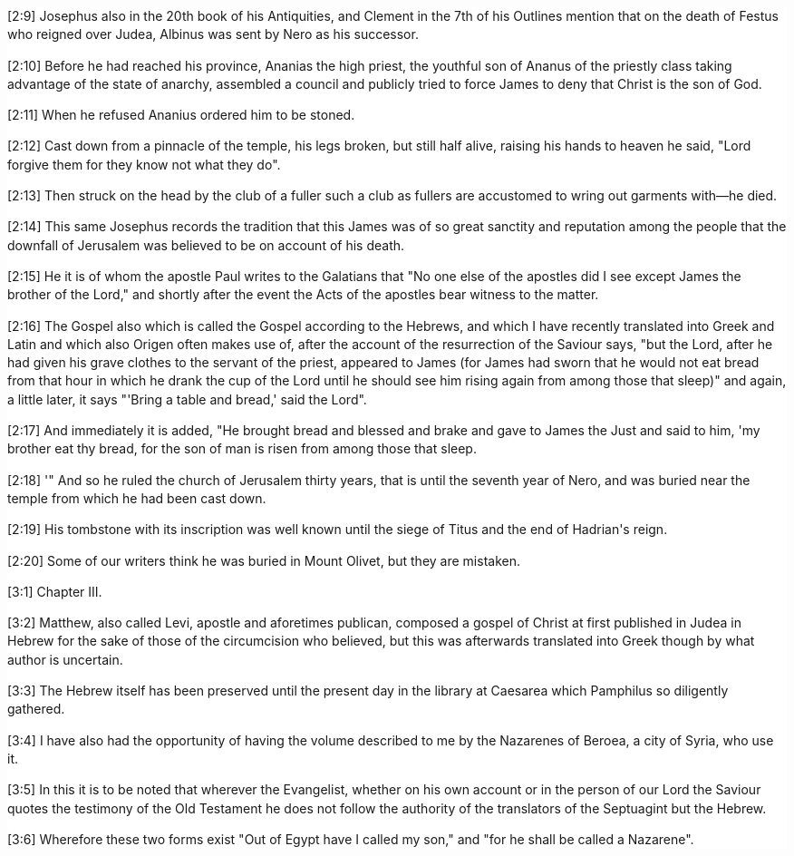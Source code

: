 [2:9] Josephus also in the 20th book of his Antiquities, and Clement in the 7th of his Outlines mention that on the death of Festus who reigned over Judea, Albinus was sent by Nero as his successor.

[2:10] Before he had reached his province, Ananias the high priest, the youthful son of Ananus of the priestly class taking advantage of the state of anarchy, assembled a council and publicly tried to force James to deny that Christ is the son of God.

[2:11] When he refused Ananius ordered him to be stoned.

[2:12] Cast down from a pinnacle of the temple, his legs broken, but still half alive, raising his hands to heaven he said, "Lord forgive them for they know not what they do".

[2:13] Then struck on the head by the club of a fuller such a club as fullers are accustomed to wring out garments with—he died.

[2:14] This same Josephus records the tradition that this James was of so great sanctity and reputation among the people that the downfall of Jerusalem was believed to be on account of his death.

[2:15] He it is of whom the apostle Paul writes to the Galatians that "No one else of the apostles did I see except James the brother of the Lord," and shortly after the event the Acts of the apostles bear witness to the matter.

[2:16] The Gospel also which is called the Gospel according to the Hebrews, and which I have recently translated into Greek and Latin and which also Origen often makes use of, after the account of the resurrection of the Saviour says, "but the Lord, after he had given his grave clothes to the servant of the priest, appeared to James (for James had sworn that he would not eat bread from that hour in which he drank the cup of the Lord until he should see him rising again from among those that sleep)" and again, a little later, it says "'Bring a table and bread,' said the Lord".

[2:17] And immediately it is added, "He brought bread and blessed and brake and gave to James the Just and said to him, 'my brother eat thy bread, for the son of man is risen from among those that sleep.

[2:18] '" And so he ruled the church of Jerusalem thirty years, that is until the seventh year of Nero, and was buried near the temple from which he had been cast down.

[2:19] His tombstone with its inscription was well known until the siege of Titus and the end of Hadrian's reign.

[2:20] Some of our writers think he was buried in Mount Olivet, but they are mistaken.

[3:1] Chapter III.

[3:2] Matthew, also called Levi, apostle and aforetimes publican, composed a gospel of Christ at first published in Judea in Hebrew for the sake of those of the circumcision who believed, but this was afterwards translated into Greek though by what author is uncertain.

[3:3] The Hebrew itself has been preserved until the present day in the library at Caesarea which Pamphilus so diligently gathered.

[3:4] I have also had the opportunity of having the volume described to me by the Nazarenes of Beroea, a city of Syria, who use it.

[3:5] In this it is to be noted that wherever the Evangelist, whether on his own account or in the person of our Lord the Saviour quotes the testimony of the Old Testament he does not follow the authority of the translators of the Septuagint but the Hebrew.

[3:6] Wherefore these two forms exist "Out of Egypt have I called my son," and "for he shall be called a Nazarene".
